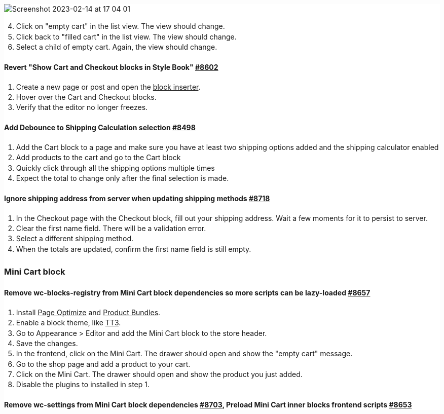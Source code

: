 ![Screenshot 2023-02-14 at 17 04 01](https://user-images.githubusercontent.com/90977/218806851-828f5754-ff0e-4002-b084-4e290b16b2f3.png)

4. Click on "empty cart" in the list view. The view should change.
5. Click back to "filled cart" in the list view. The view should change.
6. Select a child of empty cart. Again, the view should change.

#### Revert "Show Cart and Checkout blocks in Style Book" [#8602](https://github.com/woocommerce/woocommerce-blocks/pull/8602)

1. Create a new page or post and open the [block inserter](https://wordpress.org/documentation/article/adding-a-new-block/).
2. Hover over the Cart and Checkout blocks.
3. Verify that the editor no longer freezes.

#### Add Debounce to Shipping Calculation selection [#8498](https://github.com/woocommerce/woocommerce-blocks/pull/8498)

1. Add the Cart block to a page and make sure you have at least two shipping options added and the shipping calculator enabled
2. Add products to the cart and go to the Cart block
3. Quickly click through all the shipping options multiple times
4. Expect the total to change only after the final selection is made.

#### Ignore shipping address from server when updating shipping methods [#8718](https://github.com/woocommerce/woocommerce-blocks/pull/8718)

1. In the Checkout page with the Checkout block, fill out your shipping address. Wait a few moments for it to persist to server.
2. Clear the first name field. There will be a validation error.
3. Select a different shipping method.
4. When the totals are updated, confirm the first name field is still empty.

### Mini Cart block

#### Remove wc-blocks-registry from Mini Cart block dependencies so more scripts can be lazy-loaded [#8657](https://github.com/woocommerce/woocommerce-blocks/pull/8657)

1. Install [Page Optimize](https://wordpress.org/plugins/page-optimize/) and [Product Bundles](https://woocommerce.com/products/product-bundles/).
2. Enable a block theme, like [TT3](https://github.com/WordPress/twentytwentythree/).
3. Go to Appearance > Editor and add the Mini Cart block to the store header.
4. Save the changes.
5. In the frontend, click on the Mini Cart. The drawer should open and show the "empty cart" message.
6. Go to the shop page and add a product to your cart.
7. Click on the Mini Cart. The drawer should open and show the product you just added.
8. Disable the plugins to installed in step 1.

#### Remove wc-settings from Mini Cart block dependencies [#8703](https://github.com/woocommerce/woocommerce-blocks/pull/8703), Preload Mini Cart inner blocks frontend scripts [#8653](https://github.com/woocommerce/woocommerce-blocks/pull/8653)

